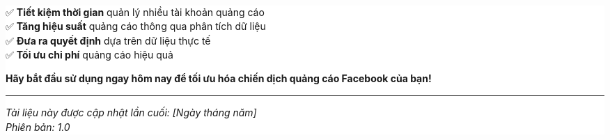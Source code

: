 ✅ **Tiết kiệm thời gian** quản lý nhiều tài khoản quảng cáo  
✅ **Tăng hiệu suất** quảng cáo thông qua phân tích dữ liệu  
✅ **Đưa ra quyết định** dựa trên dữ liệu thực tế  
✅ **Tối ưu chi phí** quảng cáo hiệu quả  

**Hãy bắt đầu sử dụng ngay hôm nay để tối ưu hóa chiến dịch quảng cáo Facebook của bạn!**

---

*Tài liệu này được cập nhật lần cuối: [Ngày tháng năm]  
Phiên bản: 1.0*

